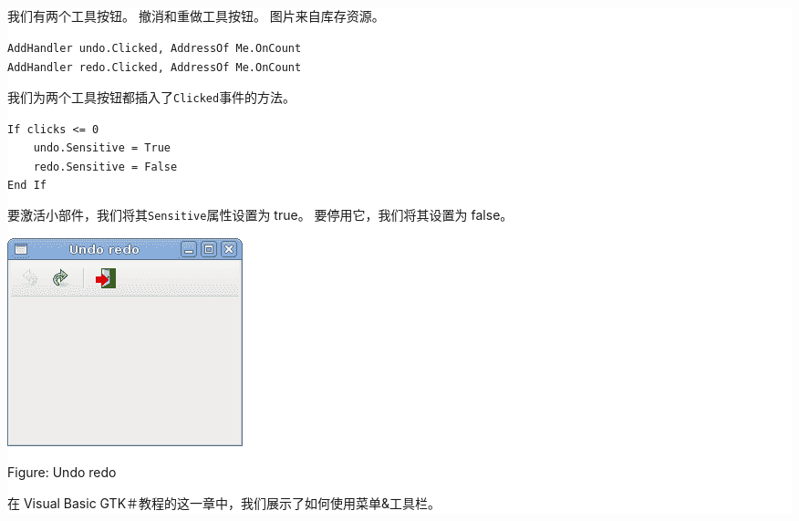我们有两个工具按钮。 撤消和重做工具按钮。 图片来自库存资源。

```
AddHandler undo.Clicked, AddressOf Me.OnCount
AddHandler redo.Clicked, AddressOf Me.OnCount

```

我们为两个工具按钮都插入了`Clicked`事件的方法。

```
If clicks <= 0 
    undo.Sensitive = True
    redo.Sensitive = False
End If

```

要激活小部件，我们将其`Sensitive`属性设置为 true。 要停用它，我们将其设置为 false。

![Undo redo](img/f3b05b68200d5faca8baf8344b2a4e83.jpg)

Figure: Undo redo

在 Visual Basic GTK＃教程的这一章中，我们展示了如何使用菜单&工具栏。
